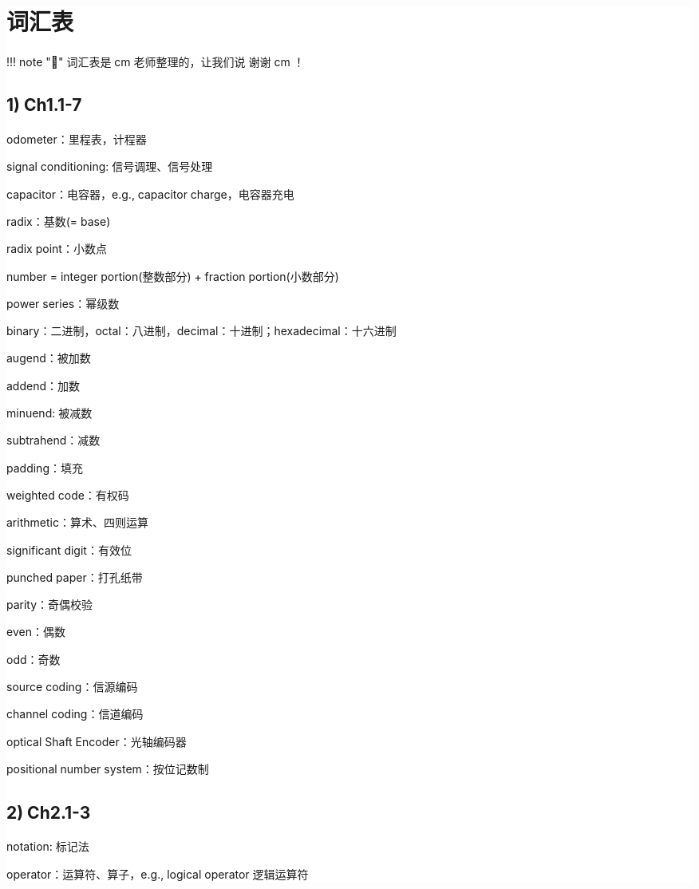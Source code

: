 # 词汇表

!!! note "🙏"
    词汇表是 cm 老师整理的，让我们说 谢谢 cm ！

## 1) Ch1.1-7

odometer：里程表，计程器

signal conditioning: 信号调理、信号处理

capacitor：电容器，e.g., capacitor charge，电容器充电

radix：基数(= base)

radix point：小数点

number = integer portion(整数部分) + fraction portion(小数部分)

power series：幂级数

binary：二进制，octal：八进制，decimal：十进制；hexadecimal：十六进制

augend：被加数

addend：加数

minuend: 被减数

subtrahend：减数

padding：填充

weighted code：有权码

arithmetic：算术、四则运算

significant digit：有效位

punched paper：打孔纸带

parity：奇偶校验

even：偶数

odd：奇数

source coding：信源编码

channel coding：信道编码

optical Shaft Encoder：光轴编码器

positional number system：按位记数制

## 2) Ch2.1-3

notation: 标记法

operator：运算符、算子，e.g., logical operator 逻辑运算符
